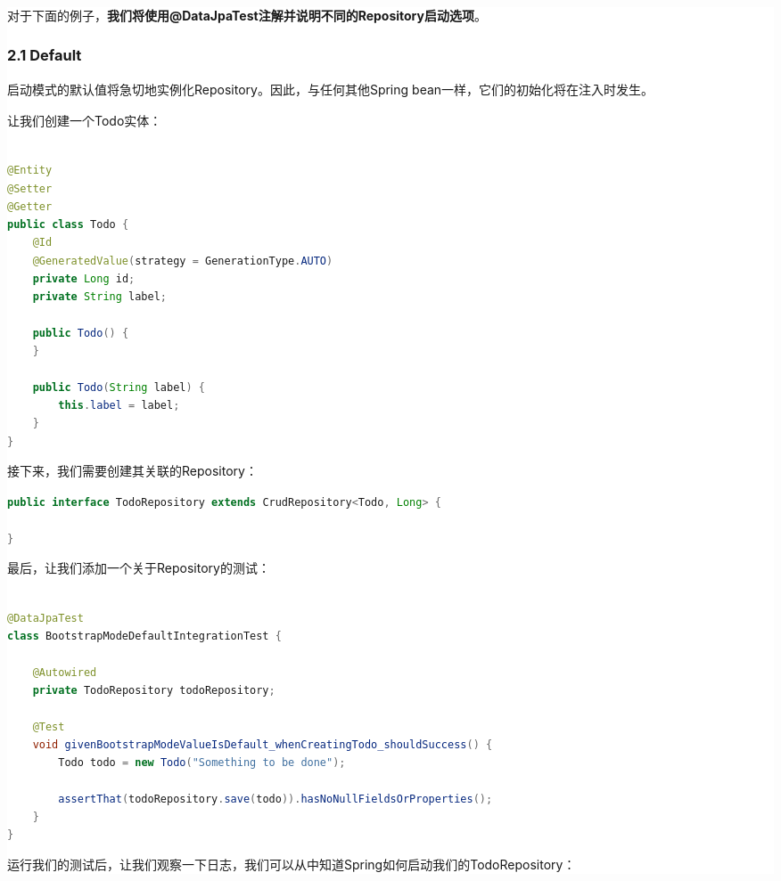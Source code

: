 对于下面的例子，**我们将使用@DataJpaTest注解并说明不同的Repository启动选项**。

### 2.1 Default

启动模式的默认值将急切地实例化Repository。因此，与任何其他Spring bean一样，它们的初始化将在注入时发生。

让我们创建一个Todo实体：

```java

@Entity
@Setter
@Getter
public class Todo {
    @Id
    @GeneratedValue(strategy = GenerationType.AUTO)
    private Long id;
    private String label;

    public Todo() {
    }

    public Todo(String label) {
        this.label = label;
    }
}
```

接下来，我们需要创建其关联的Repository：

```java
public interface TodoRepository extends CrudRepository<Todo, Long> {

}
```

最后，让我们添加一个关于Repository的测试：

```java

@DataJpaTest
class BootstrapModeDefaultIntegrationTest {

    @Autowired
    private TodoRepository todoRepository;

    @Test
    void givenBootstrapModeValueIsDefault_whenCreatingTodo_shouldSuccess() {
        Todo todo = new Todo("Something to be done");

        assertThat(todoRepository.save(todo)).hasNoNullFieldsOrProperties();
    }
}
```

运行我们的测试后，让我们观察一下日志，我们可以从中知道Spring如何启动我们的TodoRepository：
